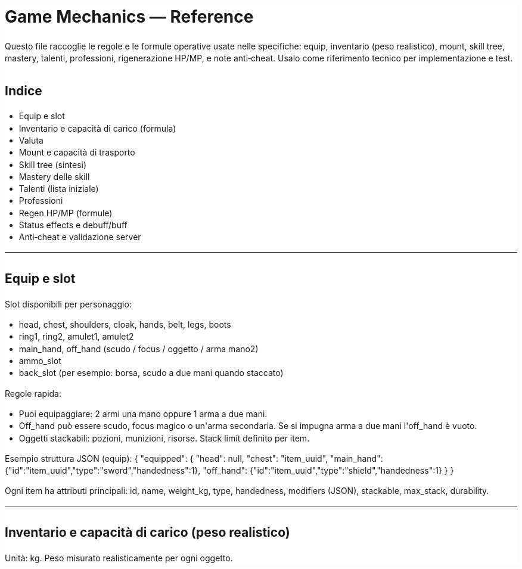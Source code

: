 # Game Mechanics — Reference

Questo file raccoglie le regole e le formule operative usate nelle specifiche: equip, inventario (peso realistico), mount, skill tree, mastery, talenti, professioni, rigenerazione HP/MP, e note anti‑cheat. Usalo come riferimento tecnico per implementazione e test.

## Indice
- Equip e slot
- Inventario e capacità di carico (formula)
- Valuta
- Mount e capacità di trasporto
- Skill tree (sintesi)
- Mastery delle skill
- Talenti (lista iniziale)
- Professioni
- Regen HP/MP (formule)
- Status effects e debuff/buff
- Anti‑cheat e validazione server

---

## Equip e slot
Slot disponibili per personaggio:
- head, chest, shoulders, cloak, hands, belt, legs, boots
- ring1, ring2, amulet1, amulet2
- main_hand, off_hand (scudo / focus / oggetto / arma mano2)
- ammo_slot
- back_slot (per esempio: borsa, scudo a due mani quando staccato)

Regole rapida:
- Puoi equipaggiare: 2 armi una mano oppure 1 arma a due mani.
- Off_hand può essere scudo, focus magico o un'arma secondaria. Se si impugna arma a due mani l'off_hand è vuoto.
- Oggetti stackabili: pozioni, munizioni, risorse. Stack limit definito per item.

Esempio struttura JSON (equip):
{
  "equipped": {
    "head": null,
    "chest": "item_uuid",
    "main_hand": {"id":"item_uuid","type":"sword","handedness":1},
    "off_hand": {"id":"item_uuid","type":"shield","handedness":1}
  }
}

Ogni item ha attributi principali: id, name, weight_kg, type, handedness, modifiers (JSON), stackable, max_stack, durability.

---

## Inventario e capacità di carico (peso realistico)
Unità: kg. Peso misurato realisticamente per ogni oggetto.

